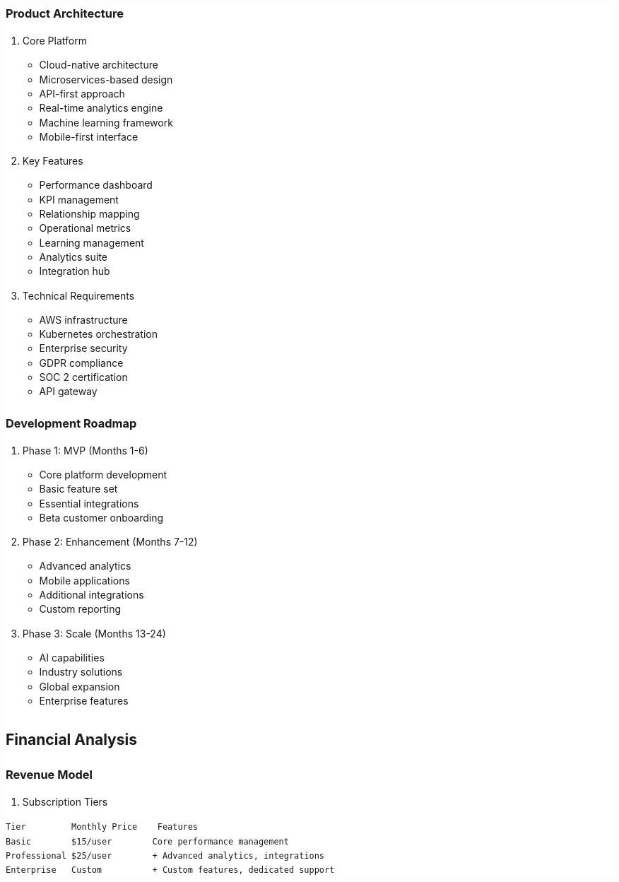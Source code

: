### Product Architecture

1. Core Platform
   - Cloud-native architecture
   - Microservices-based design
   - API-first approach
   - Real-time analytics engine
   - Machine learning framework
   - Mobile-first interface

2. Key Features
   - Performance dashboard
   - KPI management
   - Relationship mapping
   - Operational metrics
   - Learning management
   - Analytics suite
   - Integration hub

3. Technical Requirements
   - AWS infrastructure
   - Kubernetes orchestration
   - Enterprise security
   - GDPR compliance
   - SOC 2 certification
   - API gateway

### Development Roadmap

1. Phase 1: MVP (Months 1-6)
   - Core platform development
   - Basic feature set
   - Essential integrations
   - Beta customer onboarding

2. Phase 2: Enhancement (Months 7-12)
   - Advanced analytics
   - Mobile applications
   - Additional integrations
   - Custom reporting

3. Phase 3: Scale (Months 13-24)
   - AI capabilities
   - Industry solutions
   - Global expansion
   - Enterprise features

## Financial Analysis

### Revenue Model

1. Subscription Tiers
```
Tier         Monthly Price    Features
Basic        $15/user        Core performance management
Professional $25/user        + Advanced analytics, integrations
Enterprise   Custom          + Custom features, dedicated support
```
